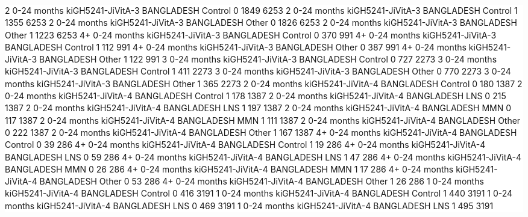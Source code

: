 2        0-24 months   kiGH5241-JiVitA-3        BANGLADESH   Control               0     1849    6253
2        0-24 months   kiGH5241-JiVitA-3        BANGLADESH   Control               1     1355    6253
2        0-24 months   kiGH5241-JiVitA-3        BANGLADESH   Other                 0     1826    6253
2        0-24 months   kiGH5241-JiVitA-3        BANGLADESH   Other                 1     1223    6253
4+       0-24 months   kiGH5241-JiVitA-3        BANGLADESH   Control               0      370     991
4+       0-24 months   kiGH5241-JiVitA-3        BANGLADESH   Control               1      112     991
4+       0-24 months   kiGH5241-JiVitA-3        BANGLADESH   Other                 0      387     991
4+       0-24 months   kiGH5241-JiVitA-3        BANGLADESH   Other                 1      122     991
3        0-24 months   kiGH5241-JiVitA-3        BANGLADESH   Control               0      727    2273
3        0-24 months   kiGH5241-JiVitA-3        BANGLADESH   Control               1      411    2273
3        0-24 months   kiGH5241-JiVitA-3        BANGLADESH   Other                 0      770    2273
3        0-24 months   kiGH5241-JiVitA-3        BANGLADESH   Other                 1      365    2273
2        0-24 months   kiGH5241-JiVitA-4        BANGLADESH   Control               0      180    1387
2        0-24 months   kiGH5241-JiVitA-4        BANGLADESH   Control               1      178    1387
2        0-24 months   kiGH5241-JiVitA-4        BANGLADESH   LNS                   0      215    1387
2        0-24 months   kiGH5241-JiVitA-4        BANGLADESH   LNS                   1      197    1387
2        0-24 months   kiGH5241-JiVitA-4        BANGLADESH   MMN                   0      117    1387
2        0-24 months   kiGH5241-JiVitA-4        BANGLADESH   MMN                   1      111    1387
2        0-24 months   kiGH5241-JiVitA-4        BANGLADESH   Other                 0      222    1387
2        0-24 months   kiGH5241-JiVitA-4        BANGLADESH   Other                 1      167    1387
4+       0-24 months   kiGH5241-JiVitA-4        BANGLADESH   Control               0       39     286
4+       0-24 months   kiGH5241-JiVitA-4        BANGLADESH   Control               1       19     286
4+       0-24 months   kiGH5241-JiVitA-4        BANGLADESH   LNS                   0       59     286
4+       0-24 months   kiGH5241-JiVitA-4        BANGLADESH   LNS                   1       47     286
4+       0-24 months   kiGH5241-JiVitA-4        BANGLADESH   MMN                   0       26     286
4+       0-24 months   kiGH5241-JiVitA-4        BANGLADESH   MMN                   1       17     286
4+       0-24 months   kiGH5241-JiVitA-4        BANGLADESH   Other                 0       53     286
4+       0-24 months   kiGH5241-JiVitA-4        BANGLADESH   Other                 1       26     286
1        0-24 months   kiGH5241-JiVitA-4        BANGLADESH   Control               0      416    3191
1        0-24 months   kiGH5241-JiVitA-4        BANGLADESH   Control               1      440    3191
1        0-24 months   kiGH5241-JiVitA-4        BANGLADESH   LNS                   0      469    3191
1        0-24 months   kiGH5241-JiVitA-4        BANGLADESH   LNS                   1      495    3191